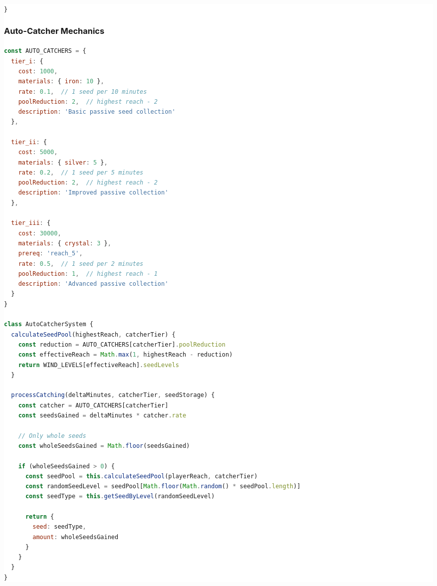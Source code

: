```javascript
}
```

### Auto-Catcher Mechanics
```javascript
const AUTO_CATCHERS = {
  tier_i: {
    cost: 1000,
    materials: { iron: 10 },
    rate: 0.1,  // 1 seed per 10 minutes
    poolReduction: 2,  // highest reach - 2
    description: 'Basic passive seed collection'
  },
  
  tier_ii: {
    cost: 5000,
    materials: { silver: 5 },
    rate: 0.2,  // 1 seed per 5 minutes
    poolReduction: 2,  // highest reach - 2
    description: 'Improved passive collection'
  },
  
  tier_iii: {
    cost: 30000,
    materials: { crystal: 3 },
    prereq: 'reach_5',
    rate: 0.5,  // 1 seed per 2 minutes
    poolReduction: 1,  // highest reach - 1
    description: 'Advanced passive collection'
  }
}

class AutoCatcherSystem {
  calculateSeedPool(highestReach, catcherTier) {
    const reduction = AUTO_CATCHERS[catcherTier].poolReduction
    const effectiveReach = Math.max(1, highestReach - reduction)
    return WIND_LEVELS[effectiveReach].seedLevels
  }
  
  processCatching(deltaMinutes, catcherTier, seedStorage) {
    const catcher = AUTO_CATCHERS[catcherTier]
    const seedsGained = deltaMinutes * catcher.rate
    
    // Only whole seeds
    const wholeSeedsGained = Math.floor(seedsGained)
    
    if (wholeSeedsGained > 0) {
      const seedPool = this.calculateSeedPool(playerReach, catcherTier)
      const randomSeedLevel = seedPool[Math.floor(Math.random() * seedPool.length)]
      const seedType = this.getSeedByLevel(randomSeedLevel)
      
      return {
        seed: seedType,
        amount: wholeSeedsGained
      }
    }
  }
}
```
